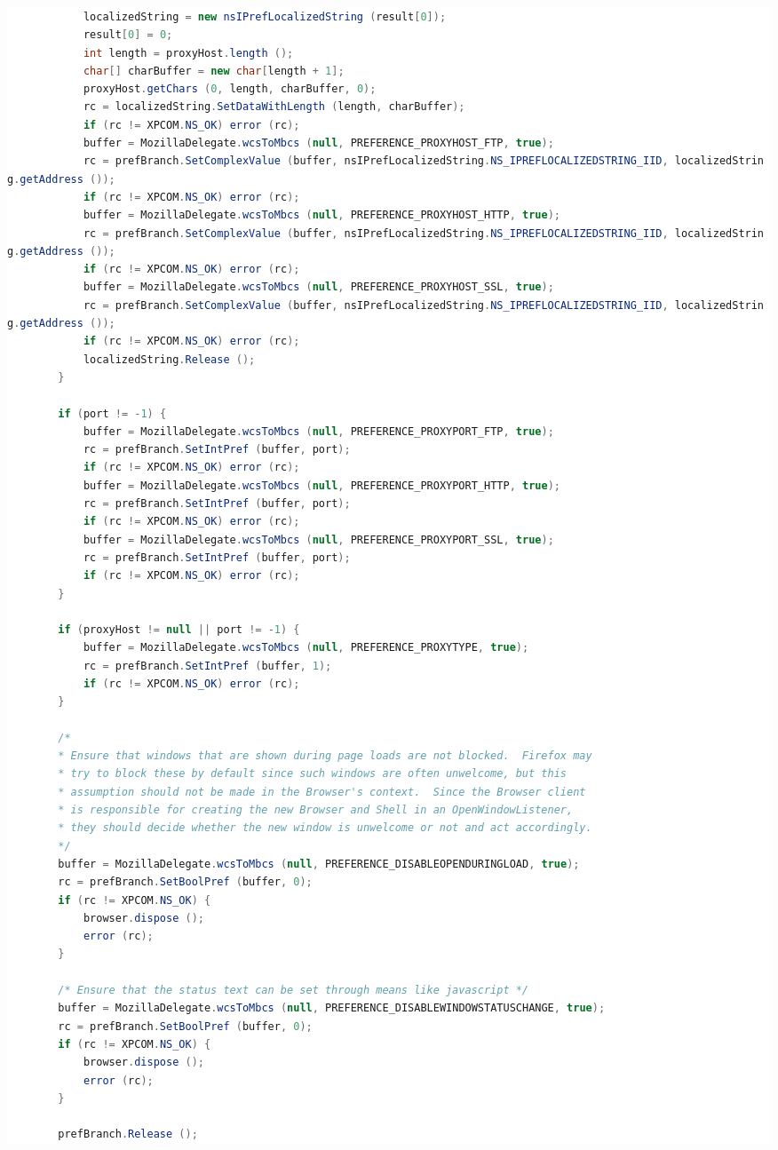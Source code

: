 ```java
			localizedString = new nsIPrefLocalizedString (result[0]);
			result[0] = 0;
			int length = proxyHost.length ();
			char[] charBuffer = new char[length + 1];
			proxyHost.getChars (0, length, charBuffer, 0);
			rc = localizedString.SetDataWithLength (length, charBuffer);
			if (rc != XPCOM.NS_OK) error (rc);
			buffer = MozillaDelegate.wcsToMbcs (null, PREFERENCE_PROXYHOST_FTP, true);
			rc = prefBranch.SetComplexValue (buffer, nsIPrefLocalizedString.NS_IPREFLOCALIZEDSTRING_IID, localizedString.getAddress ());
			if (rc != XPCOM.NS_OK) error (rc);
			buffer = MozillaDelegate.wcsToMbcs (null, PREFERENCE_PROXYHOST_HTTP, true);
			rc = prefBranch.SetComplexValue (buffer, nsIPrefLocalizedString.NS_IPREFLOCALIZEDSTRING_IID, localizedString.getAddress ());
			if (rc != XPCOM.NS_OK) error (rc);
			buffer = MozillaDelegate.wcsToMbcs (null, PREFERENCE_PROXYHOST_SSL, true);
			rc = prefBranch.SetComplexValue (buffer, nsIPrefLocalizedString.NS_IPREFLOCALIZEDSTRING_IID, localizedString.getAddress ());
			if (rc != XPCOM.NS_OK) error (rc);
			localizedString.Release ();
		}

		if (port != -1) {
			buffer = MozillaDelegate.wcsToMbcs (null, PREFERENCE_PROXYPORT_FTP, true);
			rc = prefBranch.SetIntPref (buffer, port);
			if (rc != XPCOM.NS_OK) error (rc);
			buffer = MozillaDelegate.wcsToMbcs (null, PREFERENCE_PROXYPORT_HTTP, true);
			rc = prefBranch.SetIntPref (buffer, port);
			if (rc != XPCOM.NS_OK) error (rc);
			buffer = MozillaDelegate.wcsToMbcs (null, PREFERENCE_PROXYPORT_SSL, true);
			rc = prefBranch.SetIntPref (buffer, port);
			if (rc != XPCOM.NS_OK) error (rc);
		}

		if (proxyHost != null || port != -1) {
			buffer = MozillaDelegate.wcsToMbcs (null, PREFERENCE_PROXYTYPE, true);
			rc = prefBranch.SetIntPref (buffer, 1);
			if (rc != XPCOM.NS_OK) error (rc);
		}

		/*
		* Ensure that windows that are shown during page loads are not blocked.  Firefox may
		* try to block these by default since such windows are often unwelcome, but this
		* assumption should not be made in the Browser's context.  Since the Browser client
		* is responsible for creating the new Browser and Shell in an OpenWindowListener,
		* they should decide whether the new window is unwelcome or not and act accordingly. 
		*/
		buffer = MozillaDelegate.wcsToMbcs (null, PREFERENCE_DISABLEOPENDURINGLOAD, true);
		rc = prefBranch.SetBoolPref (buffer, 0);
		if (rc != XPCOM.NS_OK) {
			browser.dispose ();
			error (rc);
		}

		/* Ensure that the status text can be set through means like javascript */ 
		buffer = MozillaDelegate.wcsToMbcs (null, PREFERENCE_DISABLEWINDOWSTATUSCHANGE, true);
		rc = prefBranch.SetBoolPref (buffer, 0);
		if (rc != XPCOM.NS_OK) {
			browser.dispose ();
			error (rc);
		}

		prefBranch.Release ();
```